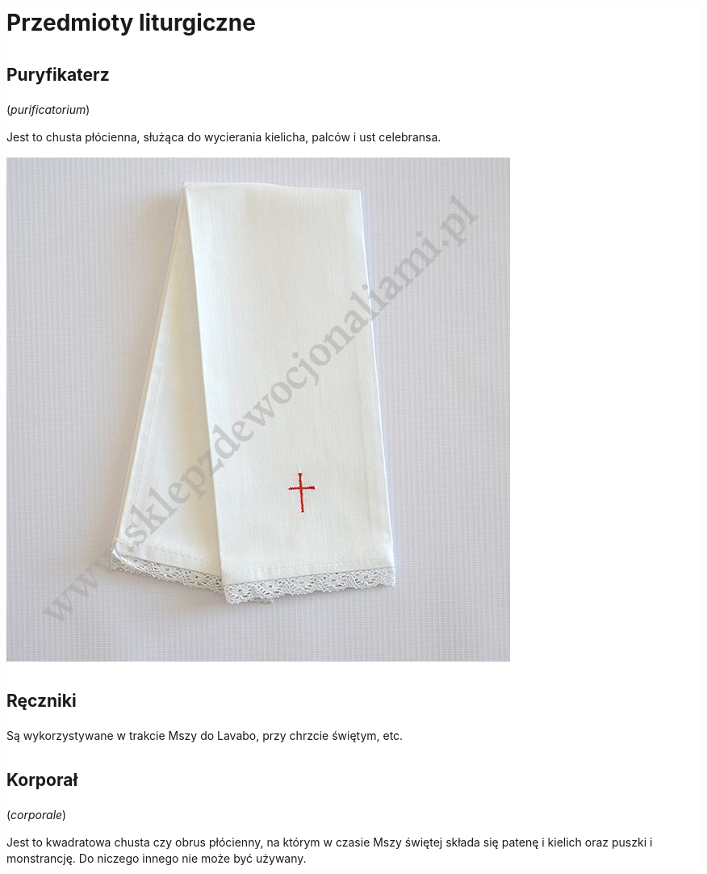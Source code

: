 # Przedmioty liturgiczne

## Puryfikaterz

\(_purificatorium_\)

Jest to chusta płócienna, służąca do wycierania kielicha, palców i ust celebransa.

![&#x179;r&#xF3;d&#x142;o: https://www.sklepzdewocjonaliami.pl/9381-thickbox\_default/PURYFIKATERZ-KOMPLET-5-szt.jpg \[dost&#x119;p: 28.06.2019\]](.gitbook/assets/puryfikaterz.jpg)

## Ręczniki

Są wykorzystywane w trakcie Mszy do Lavabo, przy chrzcie świętym, etc.

## Korporał

\(_corporale_\)

Jest to kwadratowa chusta czy obrus płócienny, na którym w czasie Mszy świętej składa się patenę i kielich oraz puszki i monstrancję. Do niczego innego nie może być używany.
